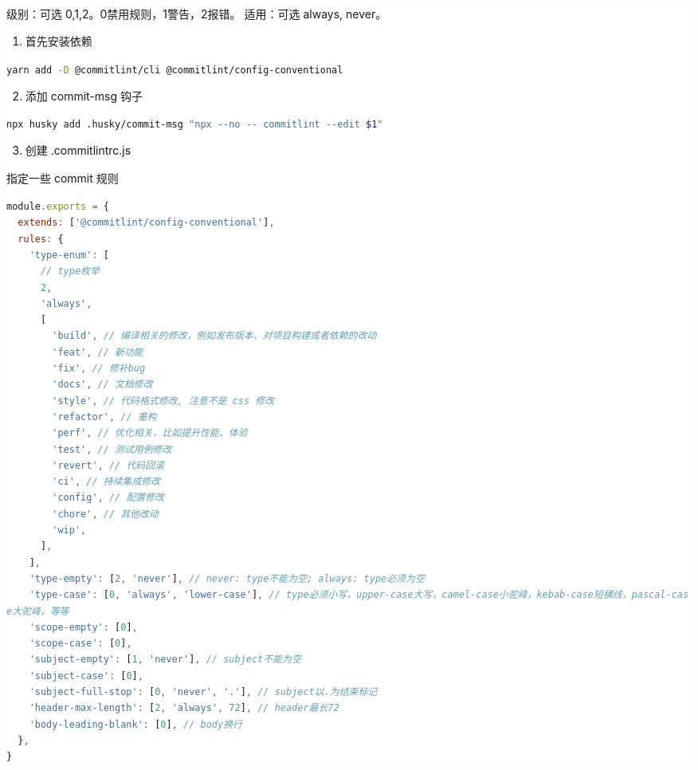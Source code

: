 级别：可选 0,1,2。0禁用规则，1警告，2报错。
适用：可选 always, never。

1. 首先安装依赖

```bash
yarn add -D @commitlint/cli @commitlint/config-conventional
```

2. 添加 commit-msg 钩子

```bash
npx husky add .husky/commit-msg "npx --no -- commitlint --edit $1"
```

3. 创建 .commitlintrc.js

指定一些 commit 规则

```js
module.exports = {
  extends: ['@commitlint/config-conventional'],
  rules: {
    'type-enum': [
      // type枚举
      2,
      'always',
      [
        'build', // 编译相关的修改，例如发布版本、对项目构建或者依赖的改动
        'feat', // 新功能
        'fix', // 修补bug
        'docs', // 文档修改
        'style', // 代码格式修改, 注意不是 css 修改
        'refactor', // 重构
        'perf', // 优化相关，比如提升性能、体验
        'test', // 测试用例修改
        'revert', // 代码回滚
        'ci', // 持续集成修改
        'config', // 配置修改
        'chore', // 其他改动
        'wip',
      ],
    ],
    'type-empty': [2, 'never'], // never: type不能为空; always: type必须为空
    'type-case': [0, 'always', 'lower-case'], // type必须小写，upper-case大写，camel-case小驼峰，kebab-case短横线，pascal-case大驼峰，等等
    'scope-empty': [0],
    'scope-case': [0],
    'subject-empty': [1, 'never'], // subject不能为空
    'subject-case': [0],
    'subject-full-stop': [0, 'never', '.'], // subject以.为结束标记
    'header-max-length': [2, 'always', 72], // header最长72
    'body-leading-blank': [0], // body换行
  },
}

```
